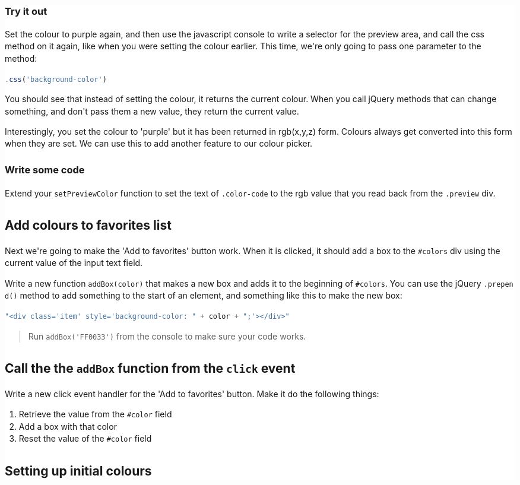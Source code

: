 ### Try it out

Set the colour to purple again, and then use the javascript console to
write a selector for the preview area, and call the css method on it
again, like when you were setting the colour earlier. This time, we're
only going to pass one parameter to the method:

```js
.css('background-color')
```

You should see that instead of setting the colour, it returns the
current colour. When you call jQuery methods that can change
something, and don't pass them a new value, they return the current
value.

Interestingly, you set the colour to 'purple' but it has been returned
in rgb(x,y,z) form. Colours always get converted into this form when
they are set. We can use this to add another feature to our colour
picker.

### Write some code

Extend your `setPreviewColor` function to set the text of
`.color-code` to the rgb value that you read back from the `.preview`
div.

## Add colours to favorites list

Next we're going to make the 'Add to favorites' button work. When it
is clicked, it should add a box to the `#colors` div using the current
value of the input text field.

Write a new function `addBox(color)` that makes a new box and adds it
to the beginning of `#colors`. You can use the jQuery `.prepend()`
method to add something to the start of an element, and something like
this to make the new box:

```js
"<div class='item' style='background-color: " + color + ";'></div>"
```

> Run `addBox('FF0033')` from the console to make sure your code works.

## Call the the `addBox` function from the `click` event

Write a new click event handler for the 'Add to favorites'
button. Make it do the following things:

1. Retrieve the value from the `#color` field
2. Add a box with that color
3. Reset the value of the `#color` field

## Setting up initial colours
